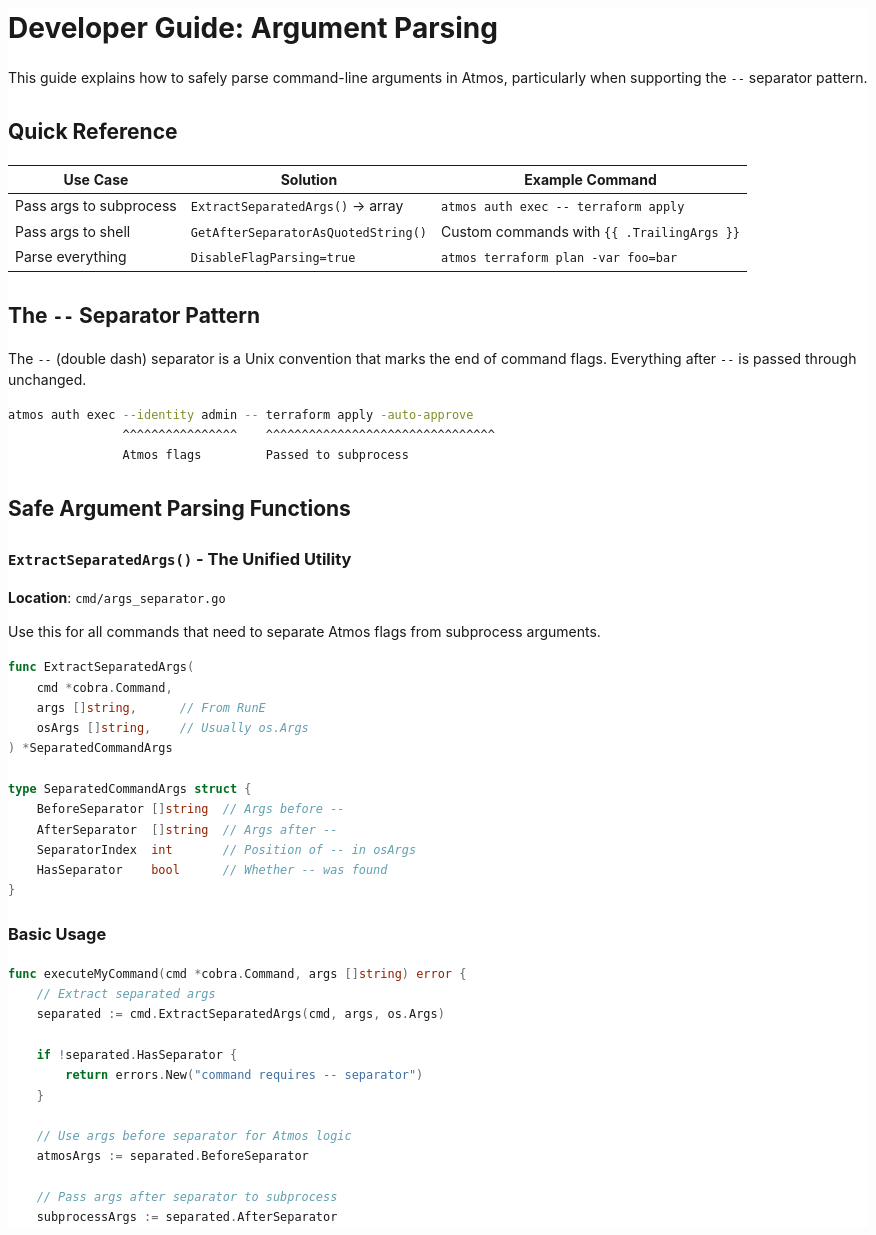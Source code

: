 # Developer Guide: Argument Parsing

This guide explains how to safely parse command-line arguments in Atmos, particularly when supporting the `--` separator pattern.

## Quick Reference

**Use Case** | **Solution** | **Example Command**
---|---|---
Pass args to subprocess | `ExtractSeparatedArgs()` → array | `atmos auth exec -- terraform apply`
Pass args to shell | `GetAfterSeparatorAsQuotedString()` | Custom commands with `{{ .TrailingArgs }}`
Parse everything | `DisableFlagParsing=true` | `atmos terraform plan -var foo=bar`

## The `--` Separator Pattern

The `--` (double dash) separator is a Unix convention that marks the end of command flags. Everything after `--` is passed through unchanged.

```bash
atmos auth exec --identity admin -- terraform apply -auto-approve
                ^^^^^^^^^^^^^^^^    ^^^^^^^^^^^^^^^^^^^^^^^^^^^^^^^^
                Atmos flags         Passed to subprocess
```

## Safe Argument Parsing Functions

### `ExtractSeparatedArgs()` - The Unified Utility

**Location**: `cmd/args_separator.go`

Use this for all commands that need to separate Atmos flags from subprocess arguments.

```go
func ExtractSeparatedArgs(
    cmd *cobra.Command,
    args []string,      // From RunE
    osArgs []string,    // Usually os.Args
) *SeparatedCommandArgs

type SeparatedCommandArgs struct {
    BeforeSeparator []string  // Args before --
    AfterSeparator  []string  // Args after --
    SeparatorIndex  int       // Position of -- in osArgs
    HasSeparator    bool      // Whether -- was found
}
```

### Basic Usage

```go
func executeMyCommand(cmd *cobra.Command, args []string) error {
    // Extract separated args
    separated := cmd.ExtractSeparatedArgs(cmd, args, os.Args)

    if !separated.HasSeparator {
        return errors.New("command requires -- separator")
    }

    // Use args before separator for Atmos logic
    atmosArgs := separated.BeforeSeparator

    // Pass args after separator to subprocess
    subprocessArgs := separated.AfterSeparator
```